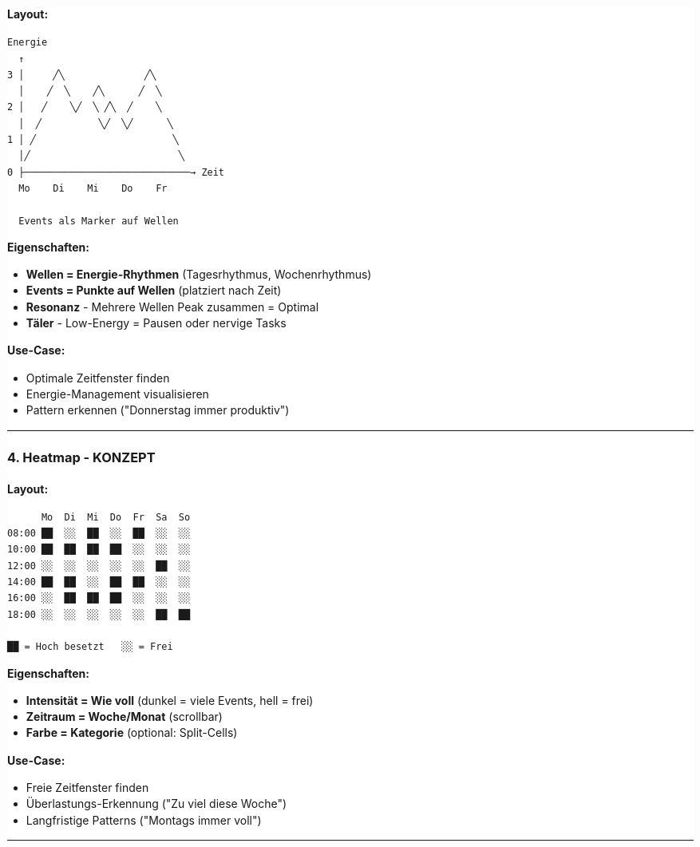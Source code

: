 **Layout:**
```
Energie
  ↑
3 │     ╱╲              ╱╲
  │    ╱  ╲    ╱╲      ╱  ╲
2 │   ╱    ╲╱  ╲ ╱╲  ╱    ╲
  │  ╱          ╲╱  ╲╱      ╲
1 │ ╱                        ╲
  │╱                          ╲
0 ├─────────────────────────────→ Zeit
  Mo    Di    Mi    Do    Fr
  
  Events als Marker auf Wellen
```

**Eigenschaften:**
- **Wellen = Energie-Rhythmen** (Tagesrhythmus, Wochenrhythmus)
- **Events = Punkte auf Wellen** (platziert nach Zeit)
- **Resonanz** - Mehrere Wellen Peak zusammen = Optimal
- **Täler** - Low-Energy = Pausen oder nervige Tasks

**Use-Case:**
- Optimale Zeitfenster finden
- Energie-Management visualisieren
- Pattern erkennen ("Donnerstag immer produktiv")

---

### 4. Heatmap - KONZEPT

**Layout:**
```
      Mo  Di  Mi  Do  Fr  Sa  So
08:00 ██  ░░  ██  ░░  ██  ░░  ░░
10:00 ██  ██  ██  ██  ░░  ░░  ░░
12:00 ░░  ░░  ░░  ░░  ░░  ██  ░░
14:00 ██  ██  ░░  ██  ██  ░░  ░░
16:00 ░░  ██  ██  ██  ░░  ░░  ░░
18:00 ░░  ░░  ░░  ░░  ░░  ██  ██

██ = Hoch besetzt   ░░ = Frei
```

**Eigenschaften:**
- **Intensität = Wie voll** (dunkel = viele Events, hell = frei)
- **Zeitraum = Woche/Monat** (scrollbar)
- **Farbe = Kategorie** (optional: Split-Cells)

**Use-Case:**
- Freie Zeitfenster finden
- Überlastungs-Erkennung ("Zu viel diese Woche")
- Langfristige Patterns ("Montags immer voll")

---
